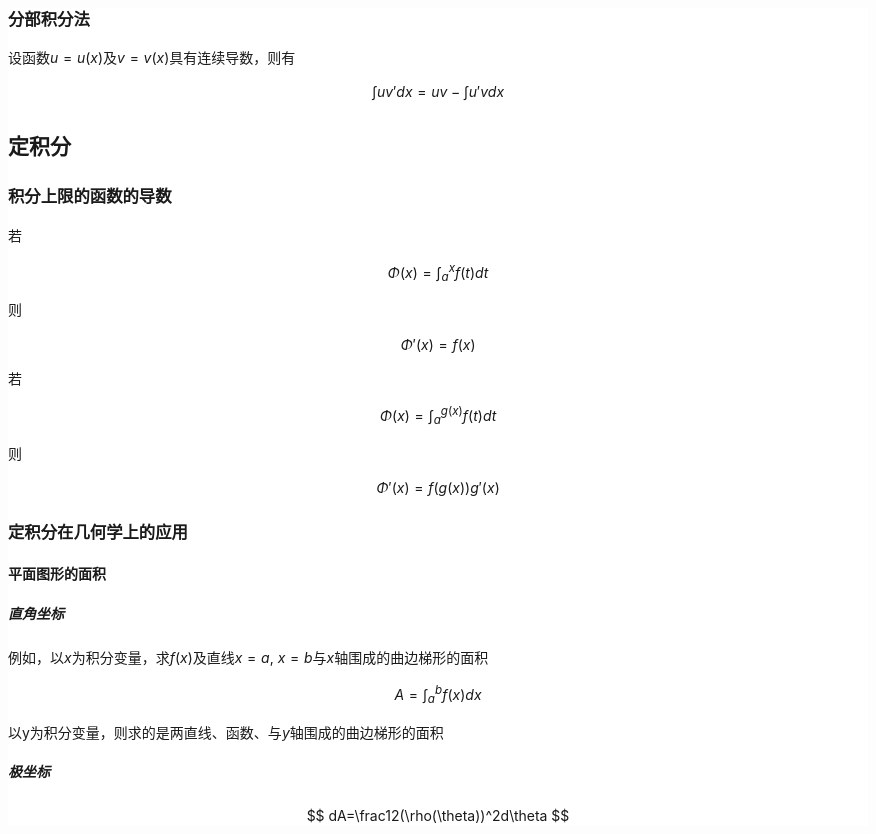 ### 分部积分法

设函数$u=u(x)$及$v=v(x)$具有连续导数，则有

$$
\int uv'dx=uv-\int u'vdx
$$

## 定积分

### 积分上限的函数的导数

若

$$
\Phi(x)=\int_{a}^{x}f(t)dt
$$

则

$$
\Phi'(x)=f(x)
$$

若

$$
\Phi(x)=\int_{a}^{g(x)}f(t)dt
$$

则

$$
\Phi'(x)=f(g(x))g'(x)
$$

### 定积分在几何学上的应用

#### 平面图形的面积

##### 直角坐标

例如，以$x$为积分变量，求$f(x)$及直线$x=a$, $x=b$与$x$轴围成的曲边梯形的面积

$$
A=\int_a^bf(x)dx
$$

以y为积分变量，则求的是两直线、函数、与$y$轴围成的曲边梯形的面积

##### 极坐标

$$
dA=\frac12(\rho(\theta))^2d\theta
$$
